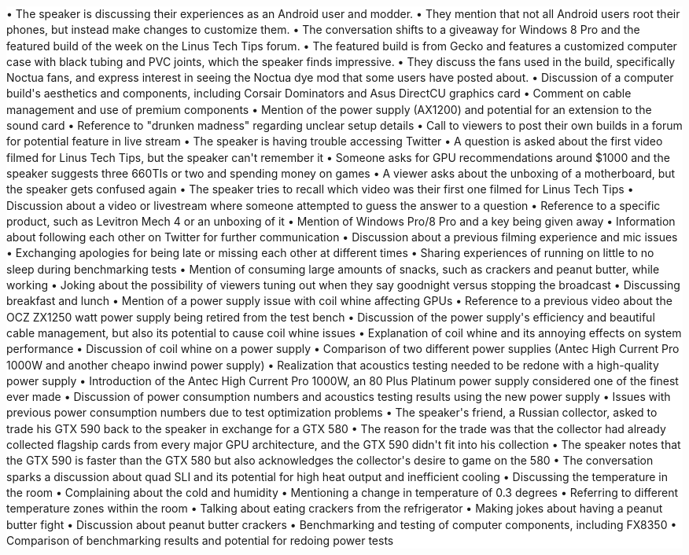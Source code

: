 • The speaker is discussing their experiences as an Android user and modder.
• They mention that not all Android users root their phones, but instead make changes to customize them.
• The conversation shifts to a giveaway for Windows 8 Pro and the featured build of the week on the Linus Tech Tips forum.
• The featured build is from Gecko and features a customized computer case with black tubing and PVC joints, which the speaker finds impressive.
• They discuss the fans used in the build, specifically Noctua fans, and express interest in seeing the Noctua dye mod that some users have posted about.
• Discussion of a computer build's aesthetics and components, including Corsair Dominators and Asus DirectCU graphics card
• Comment on cable management and use of premium components
• Mention of the power supply (AX1200) and potential for an extension to the sound card
• Reference to "drunken madness" regarding unclear setup details
• Call to viewers to post their own builds in a forum for potential feature in live stream
• The speaker is having trouble accessing Twitter
• A question is asked about the first video filmed for Linus Tech Tips, but the speaker can't remember it
• Someone asks for GPU recommendations around $1000 and the speaker suggests three 660TIs or two and spending money on games
• A viewer asks about the unboxing of a motherboard, but the speaker gets confused again
• The speaker tries to recall which video was their first one filmed for Linus Tech Tips
• Discussion about a video or livestream where someone attempted to guess the answer to a question
• Reference to a specific product, such as Levitron Mech 4 or an unboxing of it
• Mention of Windows Pro/8 Pro and a key being given away
• Information about following each other on Twitter for further communication
• Discussion about a previous filming experience and mic issues
• Exchanging apologies for being late or missing each other at different times
• Sharing experiences of running on little to no sleep during benchmarking tests
• Mention of consuming large amounts of snacks, such as crackers and peanut butter, while working
• Joking about the possibility of viewers tuning out when they say goodnight versus stopping the broadcast
• Discussing breakfast and lunch
• Mention of a power supply issue with coil whine affecting GPUs
• Reference to a previous video about the OCZ ZX1250 watt power supply being retired from the test bench
• Discussion of the power supply's efficiency and beautiful cable management, but also its potential to cause coil whine issues
• Explanation of coil whine and its annoying effects on system performance
• Discussion of coil whine on a power supply
• Comparison of two different power supplies (Antec High Current Pro 1000W and another cheapo inwind power supply)
• Realization that acoustics testing needed to be redone with a high-quality power supply
• Introduction of the Antec High Current Pro 1000W, an 80 Plus Platinum power supply considered one of the finest ever made
• Discussion of power consumption numbers and acoustics testing results using the new power supply
• Issues with previous power consumption numbers due to test optimization problems
• The speaker's friend, a Russian collector, asked to trade his GTX 590 back to the speaker in exchange for a GTX 580
• The reason for the trade was that the collector had already collected flagship cards from every major GPU architecture, and the GTX 590 didn't fit into his collection
• The speaker notes that the GTX 590 is faster than the GTX 580 but also acknowledges the collector's desire to game on the 580
• The conversation sparks a discussion about quad SLI and its potential for high heat output and inefficient cooling
• Discussing the temperature in the room
• Complaining about the cold and humidity
• Mentioning a change in temperature of 0.3 degrees
• Referring to different temperature zones within the room
• Talking about eating crackers from the refrigerator
• Making jokes about having a peanut butter fight
• Discussion about peanut butter crackers
• Benchmarking and testing of computer components, including FX8350
• Comparison of benchmarking results and potential for redoing power tests